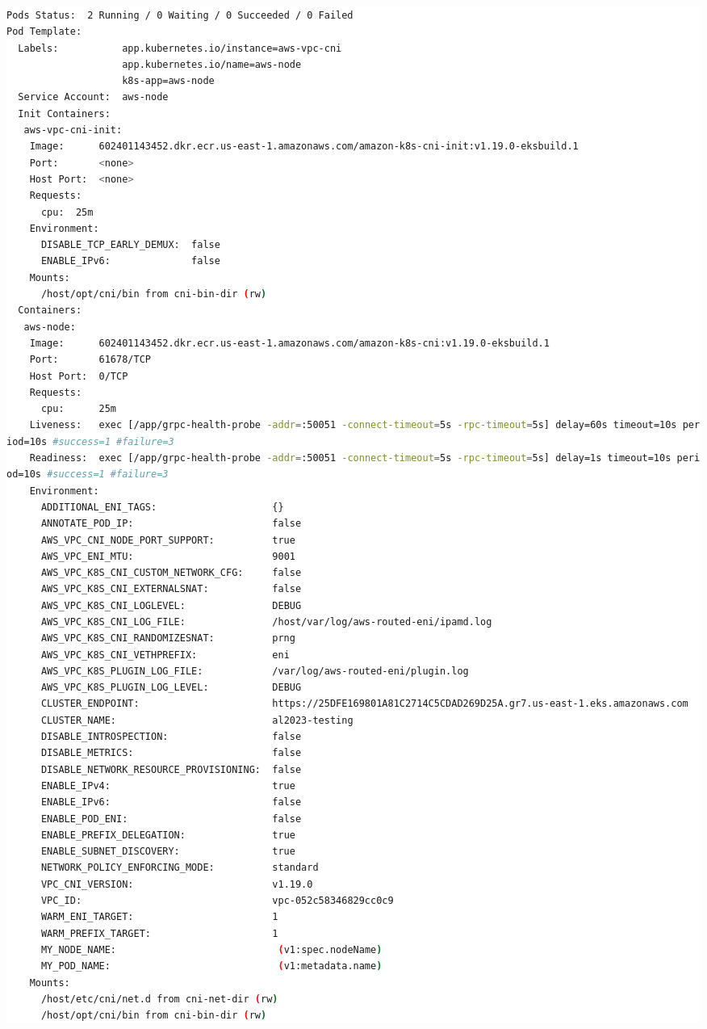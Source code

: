 ```bash
Pods Status:  2 Running / 0 Waiting / 0 Succeeded / 0 Failed
Pod Template:
  Labels:           app.kubernetes.io/instance=aws-vpc-cni
                    app.kubernetes.io/name=aws-node
                    k8s-app=aws-node
  Service Account:  aws-node
  Init Containers:
   aws-vpc-cni-init:
    Image:      602401143452.dkr.ecr.us-east-1.amazonaws.com/amazon-k8s-cni-init:v1.19.0-eksbuild.1
    Port:       <none>
    Host Port:  <none>
    Requests:
      cpu:  25m
    Environment:
      DISABLE_TCP_EARLY_DEMUX:  false
      ENABLE_IPv6:              false
    Mounts:
      /host/opt/cni/bin from cni-bin-dir (rw)
  Containers:
   aws-node:
    Image:      602401143452.dkr.ecr.us-east-1.amazonaws.com/amazon-k8s-cni:v1.19.0-eksbuild.1
    Port:       61678/TCP
    Host Port:  0/TCP
    Requests:
      cpu:      25m
    Liveness:   exec [/app/grpc-health-probe -addr=:50051 -connect-timeout=5s -rpc-timeout=5s] delay=60s timeout=10s period=10s #success=1 #failure=3
    Readiness:  exec [/app/grpc-health-probe -addr=:50051 -connect-timeout=5s -rpc-timeout=5s] delay=1s timeout=10s period=10s #success=1 #failure=3
    Environment:
      ADDITIONAL_ENI_TAGS:                    {}
      ANNOTATE_POD_IP:                        false
      AWS_VPC_CNI_NODE_PORT_SUPPORT:          true
      AWS_VPC_ENI_MTU:                        9001
      AWS_VPC_K8S_CNI_CUSTOM_NETWORK_CFG:     false
      AWS_VPC_K8S_CNI_EXTERNALSNAT:           false
      AWS_VPC_K8S_CNI_LOGLEVEL:               DEBUG
      AWS_VPC_K8S_CNI_LOG_FILE:               /host/var/log/aws-routed-eni/ipamd.log
      AWS_VPC_K8S_CNI_RANDOMIZESNAT:          prng
      AWS_VPC_K8S_CNI_VETHPREFIX:             eni
      AWS_VPC_K8S_PLUGIN_LOG_FILE:            /var/log/aws-routed-eni/plugin.log
      AWS_VPC_K8S_PLUGIN_LOG_LEVEL:           DEBUG
      CLUSTER_ENDPOINT:                       https://25DFE169801A81C2714C5CDAD269D25A.gr7.us-east-1.eks.amazonaws.com
      CLUSTER_NAME:                           al2023-testing
      DISABLE_INTROSPECTION:                  false
      DISABLE_METRICS:                        false
      DISABLE_NETWORK_RESOURCE_PROVISIONING:  false
      ENABLE_IPv4:                            true
      ENABLE_IPv6:                            false
      ENABLE_POD_ENI:                         false
      ENABLE_PREFIX_DELEGATION:               true
      ENABLE_SUBNET_DISCOVERY:                true
      NETWORK_POLICY_ENFORCING_MODE:          standard
      VPC_CNI_VERSION:                        v1.19.0
      VPC_ID:                                 vpc-052c58346829cc0c9
      WARM_ENI_TARGET:                        1
      WARM_PREFIX_TARGET:                     1
      MY_NODE_NAME:                            (v1:spec.nodeName)
      MY_POD_NAME:                             (v1:metadata.name)
    Mounts:
      /host/etc/cni/net.d from cni-net-dir (rw)
      /host/opt/cni/bin from cni-bin-dir (rw)
```